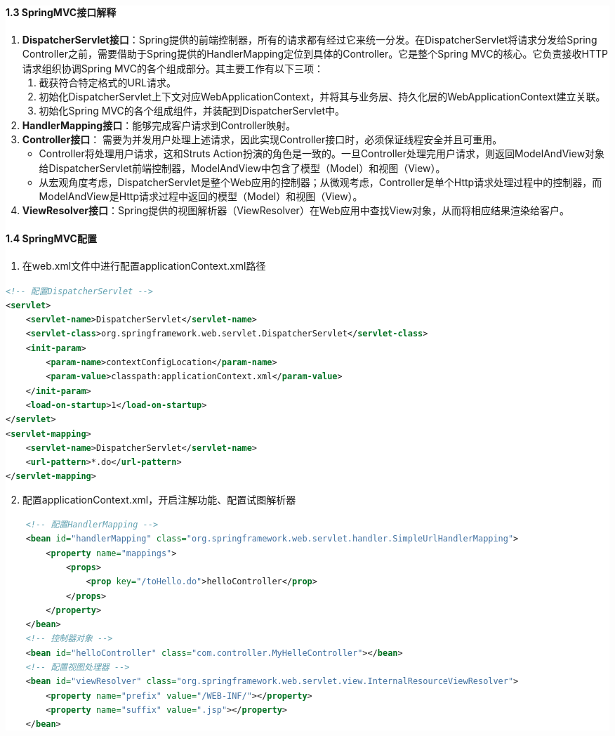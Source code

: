 #### 1.3 SpringMVC接口解释
1. **DispatcherServlet接口**：Spring提供的前端控制器，所有的请求都有经过它来统一分发。在DispatcherServlet将请求分发给Spring Controller之前，需要借助于Spring提供的HandlerMapping定位到具体的Controller。它是整个Spring MVC的核心。它负责接收HTTP请求组织协调Spring MVC的各个组成部分。其主要工作有以下三项： 
    1. 截获符合特定格式的URL请求。 
    2. 初始化DispatcherServlet上下文对应WebApplicationContext，并将其与业务层、持久化层的WebApplicationContext建立关联。 
    3. 初始化Spring MVC的各个组成组件，并装配到DispatcherServlet中。
2. **HandlerMapping接口**：能够完成客户请求到Controller映射。 
3. **Controller接口**： 需要为并发用户处理上述请求，因此实现Controller接口时，必须保证线程安全并且可重用。 
    - Controller将处理用户请求，这和Struts Action扮演的角色是一致的。一旦Controller处理完用户请求，则返回ModelAndView对象给DispatcherServlet前端控制器，ModelAndView中包含了模型（Model）和视图（View）。 
    - 从宏观角度考虑，DispatcherServlet是整个Web应用的控制器；从微观考虑，Controller是单个Http请求处理过程中的控制器，而ModelAndView是Http请求过程中返回的模型（Model）和视图（View）。 
4. **ViewResolver接口**：Spring提供的视图解析器（ViewResolver）在Web应用中查找View对象，从而将相应结果渲染给客户。

#### 1.4 SpringMVC配置
1. 在web.xml文件中进行配置applicationContext.xml路径
``` xml
<!-- 配置DispatcherServlet -->
<servlet>
    <servlet-name>DispatcherServlet</servlet-name>
    <servlet-class>org.springframework.web.servlet.DispatcherServlet</servlet-class>
    <init-param>
        <param-name>contextConfigLocation</param-name>
        <param-value>classpath:applicationContext.xml</param-value>
    </init-param>
    <load-on-startup>1</load-on-startup>
</servlet>
<servlet-mapping>
    <servlet-name>DispatcherServlet</servlet-name>
    <url-pattern>*.do</url-pattern>
</servlet-mapping>
```

2. 配置applicationContext.xml，开启注解功能、配置试图解析器
``` xml
	<!-- 配置HandlerMapping -->
	<bean id="handlerMapping" class="org.springframework.web.servlet.handler.SimpleUrlHandlerMapping">
		<property name="mappings">
			<props>
				<prop key="/toHello.do">helloController</prop>
			</props>
		</property>
	</bean>
	<!-- 控制器对象 -->
	<bean id="helloController" class="com.controller.MyHelleController"></bean>
	<!-- 配置视图处理器 -->
	<bean id="viewResolver" class="org.springframework.web.servlet.view.InternalResourceViewResolver">
		<property name="prefix" value="/WEB-INF/"></property>
		<property name="suffix" value=".jsp"></property>
	</bean>
```

